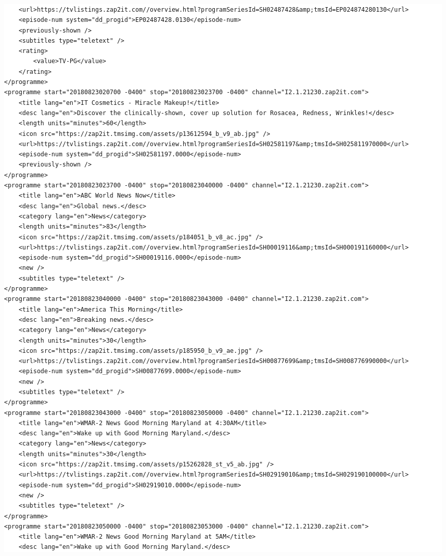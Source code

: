 		<url>https://tvlistings.zap2it.com//overview.html?programSeriesId=SH02487428&amp;tmsId=EP024874280130</url>
		<episode-num system="dd_progid">EP02487428.0130</episode-num>
		<previously-shown />
		<subtitles type="teletext" />
		<rating>
			<value>TV-PG</value>
		</rating>
	</programme>
	<programme start="20180823020700 -0400" stop="20180823023700 -0400" channel="I2.1.21230.zap2it.com">
		<title lang="en">IT Cosmetics - Miracle Makeup!</title>
		<desc lang="en">Discover the clinically-shown, cover up solution for Rosacea, Redness, Wrinkles!</desc>
		<length units="minutes">60</length>
		<icon src="https://zap2it.tmsimg.com/assets/p13612594_b_v9_ab.jpg" />
		<url>https://tvlistings.zap2it.com//overview.html?programSeriesId=SH02581197&amp;tmsId=SH025811970000</url>
		<episode-num system="dd_progid">SH02581197.0000</episode-num>
		<previously-shown />
	</programme>
	<programme start="20180823023700 -0400" stop="20180823040000 -0400" channel="I2.1.21230.zap2it.com">
		<title lang="en">ABC World News Now</title>
		<desc lang="en">Global news.</desc>
		<category lang="en">News</category>
		<length units="minutes">83</length>
		<icon src="https://zap2it.tmsimg.com/assets/p184051_b_v8_ac.jpg" />
		<url>https://tvlistings.zap2it.com//overview.html?programSeriesId=SH00019116&amp;tmsId=SH000191160000</url>
		<episode-num system="dd_progid">SH00019116.0000</episode-num>
		<new />
		<subtitles type="teletext" />
	</programme>
	<programme start="20180823040000 -0400" stop="20180823043000 -0400" channel="I2.1.21230.zap2it.com">
		<title lang="en">America This Morning</title>
		<desc lang="en">Breaking news.</desc>
		<category lang="en">News</category>
		<length units="minutes">30</length>
		<icon src="https://zap2it.tmsimg.com/assets/p185950_b_v9_ae.jpg" />
		<url>https://tvlistings.zap2it.com//overview.html?programSeriesId=SH00877699&amp;tmsId=SH008776990000</url>
		<episode-num system="dd_progid">SH00877699.0000</episode-num>
		<new />
		<subtitles type="teletext" />
	</programme>
	<programme start="20180823043000 -0400" stop="20180823050000 -0400" channel="I2.1.21230.zap2it.com">
		<title lang="en">WMAR-2 News Good Morning Maryland at 4:30AM</title>
		<desc lang="en">Wake up with Good Morning Maryland.</desc>
		<category lang="en">News</category>
		<length units="minutes">30</length>
		<icon src="https://zap2it.tmsimg.com/assets/p15262828_st_v5_ab.jpg" />
		<url>https://tvlistings.zap2it.com//overview.html?programSeriesId=SH02919010&amp;tmsId=SH029190100000</url>
		<episode-num system="dd_progid">SH02919010.0000</episode-num>
		<new />
		<subtitles type="teletext" />
	</programme>
	<programme start="20180823050000 -0400" stop="20180823053000 -0400" channel="I2.1.21230.zap2it.com">
		<title lang="en">WMAR-2 News Good Morning Maryland at 5AM</title>
		<desc lang="en">Wake up with Good Morning Maryland.</desc>